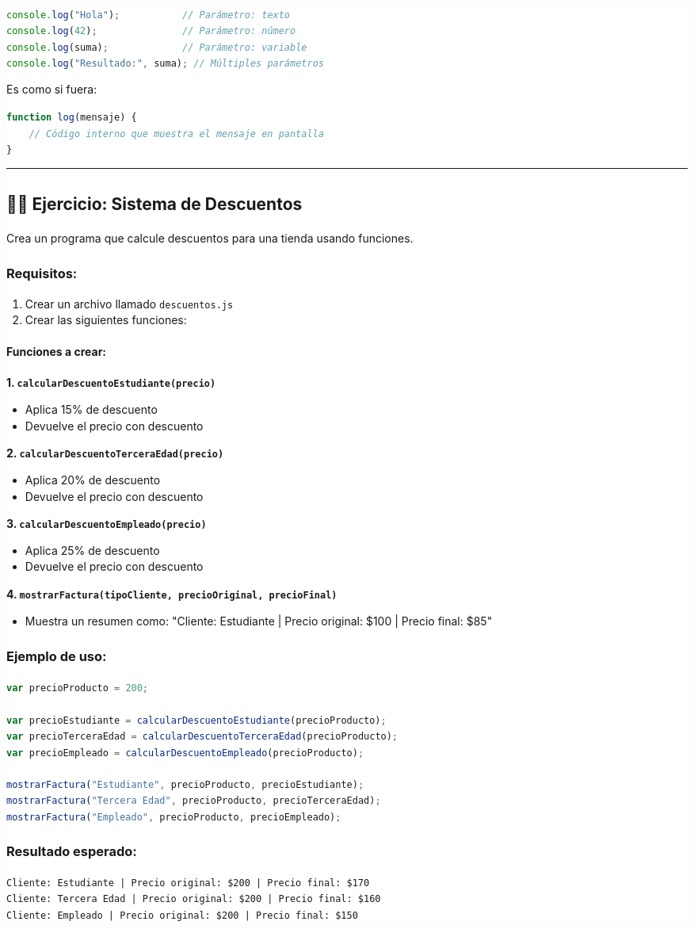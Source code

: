 ```javascript
console.log("Hola");           // Parámetro: texto
console.log(42);               // Parámetro: número
console.log(suma);             // Parámetro: variable
console.log("Resultado:", suma); // Múltiples parámetros
```

Es como si fuera:
```javascript
function log(mensaje) {
    // Código interno que muestra el mensaje en pantalla
}
```

---

## 🏃‍♂️ Ejercicio: Sistema de Descuentos

Crea un programa que calcule descuentos para una tienda usando funciones.

### Requisitos:
1. Crear un archivo llamado `descuentos.js`
2. Crear las siguientes funciones:

#### Funciones a crear:

**1. `calcularDescuentoEstudiante(precio)`**
- Aplica 15% de descuento
- Devuelve el precio con descuento

**2. `calcularDescuentoTerceraEdad(precio)`**  
- Aplica 20% de descuento
- Devuelve el precio con descuento

**3. `calcularDescuentoEmpleado(precio)`**
- Aplica 25% de descuento  
- Devuelve el precio con descuento

**4. `mostrarFactura(tipoCliente, precioOriginal, precioFinal)`**
- Muestra un resumen como: "Cliente: Estudiante | Precio original: $100 | Precio final: $85"

### Ejemplo de uso:
```javascript
var precioProducto = 200;

var precioEstudiante = calcularDescuentoEstudiante(precioProducto);
var precioTerceraEdad = calcularDescuentoTerceraEdad(precioProducto);
var precioEmpleado = calcularDescuentoEmpleado(precioProducto);

mostrarFactura("Estudiante", precioProducto, precioEstudiante);
mostrarFactura("Tercera Edad", precioProducto, precioTerceraEdad);
mostrarFactura("Empleado", precioProducto, precioEmpleado);
```

### Resultado esperado:
```
Cliente: Estudiante | Precio original: $200 | Precio final: $170
Cliente: Tercera Edad | Precio original: $200 | Precio final: $160
Cliente: Empleado | Precio original: $200 | Precio final: $150
```
